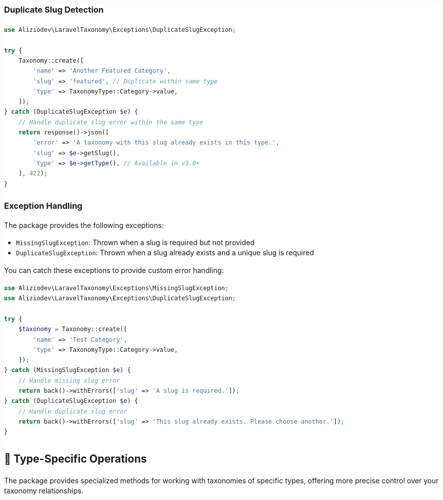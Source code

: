 ### Duplicate Slug Detection

```php
use Aliziodev\LaravelTaxonomy\Exceptions\DuplicateSlugException;

try {
    Taxonomy::create([
        'name' => 'Another Featured Category',
        'slug' => 'featured', // Duplicate within same type
        'type' => TaxonomyType::Category->value,
    ]);
} catch (DuplicateSlugException $e) {
    // Handle duplicate slug error within the same type
    return response()->json([
        'error' => 'A taxonomy with this slug already exists in this type.',
        'slug' => $e->getSlug(),
        'type' => $e->getType(), // Available in v3.0+
    ], 422);
}
```

### Exception Handling

The package provides the following exceptions:

-   `MissingSlugException`: Thrown when a slug is required but not provided
-   `DuplicateSlugException`: Thrown when a slug already exists and a unique slug is required

You can catch these exceptions to provide custom error handling:

```php
use Aliziodev\LaravelTaxonomy\Exceptions\MissingSlugException;
use Aliziodev\LaravelTaxonomy\Exceptions\DuplicateSlugException;

try {
    $taxonomy = Taxonomy::create([
        'name' => 'Test Category',
        'type' => TaxonomyType::Category->value,
    ]);
} catch (MissingSlugException $e) {
    // Handle missing slug error
    return back()->withErrors(['slug' => 'A slug is required.']);
} catch (DuplicateSlugException $e) {
    // Handle duplicate slug error
    return back()->withErrors(['slug' => 'This slug already exists. Please choose another.']);
}
```

## 🎯 Type-Specific Operations

The package provides specialized methods for working with taxonomies of specific types, offering more precise control over your taxonomy relationships.
